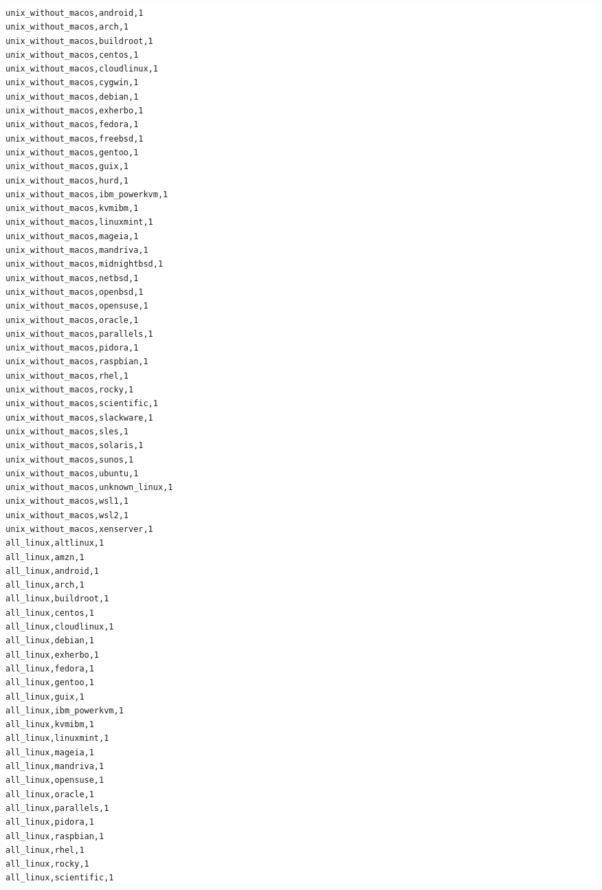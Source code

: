 ```mermaid
unix_without_macos,android,1
unix_without_macos,arch,1
unix_without_macos,buildroot,1
unix_without_macos,centos,1
unix_without_macos,cloudlinux,1
unix_without_macos,cygwin,1
unix_without_macos,debian,1
unix_without_macos,exherbo,1
unix_without_macos,fedora,1
unix_without_macos,freebsd,1
unix_without_macos,gentoo,1
unix_without_macos,guix,1
unix_without_macos,hurd,1
unix_without_macos,ibm_powerkvm,1
unix_without_macos,kvmibm,1
unix_without_macos,linuxmint,1
unix_without_macos,mageia,1
unix_without_macos,mandriva,1
unix_without_macos,midnightbsd,1
unix_without_macos,netbsd,1
unix_without_macos,openbsd,1
unix_without_macos,opensuse,1
unix_without_macos,oracle,1
unix_without_macos,parallels,1
unix_without_macos,pidora,1
unix_without_macos,raspbian,1
unix_without_macos,rhel,1
unix_without_macos,rocky,1
unix_without_macos,scientific,1
unix_without_macos,slackware,1
unix_without_macos,sles,1
unix_without_macos,solaris,1
unix_without_macos,sunos,1
unix_without_macos,ubuntu,1
unix_without_macos,unknown_linux,1
unix_without_macos,wsl1,1
unix_without_macos,wsl2,1
unix_without_macos,xenserver,1
all_linux,altlinux,1
all_linux,amzn,1
all_linux,android,1
all_linux,arch,1
all_linux,buildroot,1
all_linux,centos,1
all_linux,cloudlinux,1
all_linux,debian,1
all_linux,exherbo,1
all_linux,fedora,1
all_linux,gentoo,1
all_linux,guix,1
all_linux,ibm_powerkvm,1
all_linux,kvmibm,1
all_linux,linuxmint,1
all_linux,mageia,1
all_linux,mandriva,1
all_linux,opensuse,1
all_linux,oracle,1
all_linux,parallels,1
all_linux,pidora,1
all_linux,raspbian,1
all_linux,rhel,1
all_linux,rocky,1
all_linux,scientific,1
```